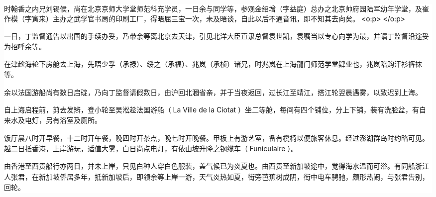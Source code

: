    时翰香之内兄刘锡侯，尚在北京京师大学堂师范科充学员，一日余与同学等，参观金绍增（字益庭）总办之北京帅府园陆军幼年学堂，及崔作模（字寅来）主办之武学官书局的印刷工厂，得晤屈三宝一次，未及晤谈，自此以后不通音讯，即不知其去向矣。
  </span>
  <o:p>
  </o:p>
 </p>
 <p class="MsoNormal">
  <span lang="ZH-CN" style='font-family:宋体;mso-ascii-font-family:
"Times New Roman"'>
   一日，丁监督通告以出国的手续办妥，乃带余等离北京去天津，引见北洋大臣直隶总督袁世凯，袁嘱当以专心向学为最，并嘱丁监督沿途妥为招呼余等。
  </span>
  <o:p>
  </o:p>
 </p>
 <p class="MsoNormal">
  <span lang="ZH-CN" style='font-family:宋体;mso-ascii-font-family:
"Times New Roman"'>
   在津趁海轮下房舱去上海，先晤少孚（承禄）、绥之（承福）、兆岚（承桢）诸兄，时兆岚在上海龍门师范学堂肄业也，兆岚陪购汗衫裤袜等。
  </span>
  <o:p>
  </o:p>
 </p>
 <p class="MsoNormal">
  <span lang="ZH-CN" style='font-family:宋体;mso-ascii-font-family:
"Times New Roman"'>
   余以法国游船尚有数日启碇，乃向丁监督请假数日，由沪回北漍省亲，并于当夜返回，过长江至靖江，搭江轮翌晨遇雾，以致迟到上海。
  </span>
  <o:p>
  </o:p>
 </p>
 <p class="MsoNormal">
  <span lang="ZH-CN" style='font-family:宋体;mso-ascii-font-family:
"Times New Roman"'>
   自上海启程前，剪去发辫，登小轮至吴淞趁法国游船（
  </span>
  La Ville de la Ciotat
  <span lang="ZH-CN" style='font-family:宋体;mso-ascii-font-family:"Times New Roman"'>
   ）坐二等舱，每间有四个铺位，分上下铺，装有洗脸盆，有自来水及电灯，另有浴室及厕所。
  </span>
  <o:p>
  </o:p>
 </p>
 <p class="MsoNormal">
  <span lang="ZH-CN" style='font-family:宋体;mso-ascii-font-family:
"Times New Roman"'>
   饭厅晨八时开早餐，十二时开午餐，晚四时开茶点，晚七时开晚餐。甲板上有游艺室，备有櫈椅以便旅客休息。经过澎湖群岛时约略可见。越二日抵香港，上岸游玩，适值大雾，白日尚点电灯，有依山坡升降之钢缆车（
  </span>
  Funiculaire
  <span lang="ZH-CN" style='font-family:宋体;mso-ascii-font-family:"Times New Roman"'>
   ）。
  </span>
  <o:p>
  </o:p>
 </p>
 <p class="MsoNormal">
  <span lang="ZH-CN" style='font-family:宋体;mso-ascii-font-family:
"Times New Roman"'>
   由香港至西贡船行亦两日，并未上岸，只见白种人穿白色服装，盖气候已为炎夏也。由西贡至新加坡途中，觉得海水温而可浴。有同船浙江人张君，在新加坡侨居多年，抵新加坡后，即领余等上岸一游，天气炎热如夏，街旁芭蕉树成阴，街中电车骋驰，颇形热闹，与张君告别，回轮。
  </span>
  <o:p>
  </o:p>
 </p>
 <p class="MsoNormal">